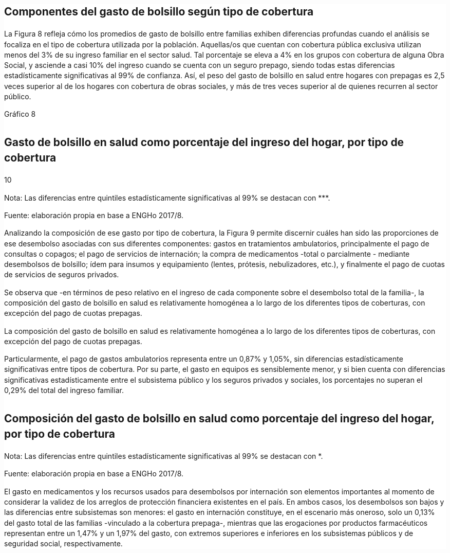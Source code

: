 ## Componentes del gasto de bolsillo según tipo de cobertura

La Figura 8 refleja cómo los promedios de gasto de bolsillo entre familias exhiben diferencias profundas cuando el análisis se focaliza en el tipo de cobertura utilizada por la población. Aquellas/os que cuentan con cobertura pública exclusiva utilizan menos del 3% de su ingreso familiar en el sector salud. Tal porcentaje se eleva a 4% en los grupos con cobertura de alguna Obra Social, y asciende a casi 10% del ingreso cuando se cuenta con un seguro prepago, siendo todas estas diferencias estadísticamente significativas al 99% de confianza. Así, el peso del gasto de bolsillo en salud entre hogares con prepagas es 2,5 veces superior al de los hogares con cobertura de obras sociales, y más de tres veces superior al de quienes recurren al sector público.

Gráfico 8

## Gasto de bolsillo en salud como porcentaje del ingreso del hogar, por tipo de cobertura

10



Nota: Las diferencias entre quintiles estadísticamente significativas al 99% se destacan con ***.

Fuente: elaboración propia en base a ENGHo 2017/8.

Analizando la composición de ese gasto por tipo de cobertura, la Figura 9 permite discernir cuáles han sido las proporciones de ese desembolso asociadas con sus diferentes componentes: gastos en tratamientos ambulatorios, principalmente el pago de consultas o copagos; el pago de servicios de internación; la compra de medicamentos -total o parcialmente - mediante desembolsos de bolsillo; ídem para insumos y equipamiento (lentes, prótesis, nebulizadores, etc.), y finalmente el pago de cuotas de servicios de seguros privados.

Se observa que -en términos de peso relativo en el ingreso de cada componente sobre el desembolso total de la familia-, la composición del gasto de bolsillo en salud es relativamente homogénea a lo largo de los diferentes tipos de coberturas, con excepción del pago de cuotas prepagas.

La composición del gasto de bolsillo en salud es relativamente homogénea a lo largo de los diferentes tipos de coberturas, con excepción del pago de cuotas prepagas.

Particularmente, el pago de gastos ambulatorios representa entre un 0,87% y 1,05%, sin diferencias estadísticamente significativas entre tipos de cobertura. Por su parte, el gasto en equipos es sensiblemente menor, y si bien cuenta con diferencias significativas estadísticamente entre el subsistema público y los seguros privados y sociales, los porcentajes no superan el 0,29% del total del ingreso familiar.

## Composición del gasto de bolsillo en salud como porcentaje del ingreso del hogar, por tipo de cobertura



Nota: Las diferencias entre quintiles estadísticamente significativas al 99% se destacan con *.

Fuente: elaboración propia en base a ENGHo 2017/8.

El gasto en medicamentos y los recursos usados para desembolsos por internación son elementos importantes al momento de considerar la validez de los arreglos de protección financiera existentes en el país. En ambos casos, los desembolsos son bajos y las diferencias entre subsistemas son menores: el gasto en internación constituye, en el escenario más oneroso, solo un 0,13% del gasto total de las familias -vinculado a la cobertura prepaga-, mientras que las erogaciones por productos farmacéuticos representan entre un 1,47% y un 1,97% del gasto, con extremos superiores e inferiores en los subsistemas públicos y de seguridad social, respectivamente.
